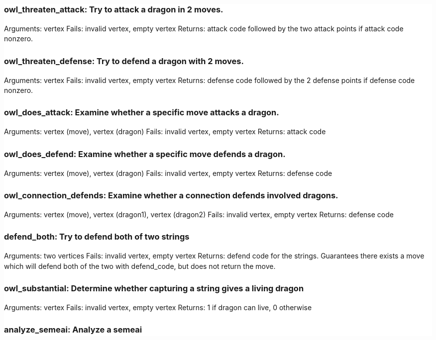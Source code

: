### owl_threaten_attack: Try to attack a dragon in 2 moves.

Arguments: vertex
Fails:     invalid vertex, empty vertex
Returns:   attack code followed by the two attack points if
           attack code nonzero.

### owl_threaten_defense: Try to defend a dragon with 2 moves.

Arguments: vertex
Fails:     invalid vertex, empty vertex
Returns:   defense code followed by the 2 defense points if
           defense code nonzero.

### owl_does_attack: Examine whether a specific move attacks a dragon.

Arguments: vertex (move), vertex (dragon)
Fails:     invalid vertex, empty vertex
Returns:   attack code

### owl_does_defend: Examine whether a specific move defends a dragon.

Arguments: vertex (move), vertex (dragon)
Fails:     invalid vertex, empty vertex
Returns:   defense code

### owl_connection_defends: Examine whether a connection defends involved dragons.

Arguments: vertex (move), vertex (dragon1), vertex (dragon2)
Fails:     invalid vertex, empty vertex
Returns:   defense code

### defend_both: Try to defend both of two strings

Arguments: two vertices
Fails:     invalid vertex, empty vertex
Returns:   defend code for the strings.  Guarantees there
           exists a move which will defend both of the two
           with defend_code, but does not return the move.

### owl_substantial: Determine whether capturing a string gives a living dragon

Arguments: vertex
Fails:     invalid vertex, empty vertex
Returns:   1 if dragon can live, 0 otherwise

### analyze_semeai: Analyze a semeai
